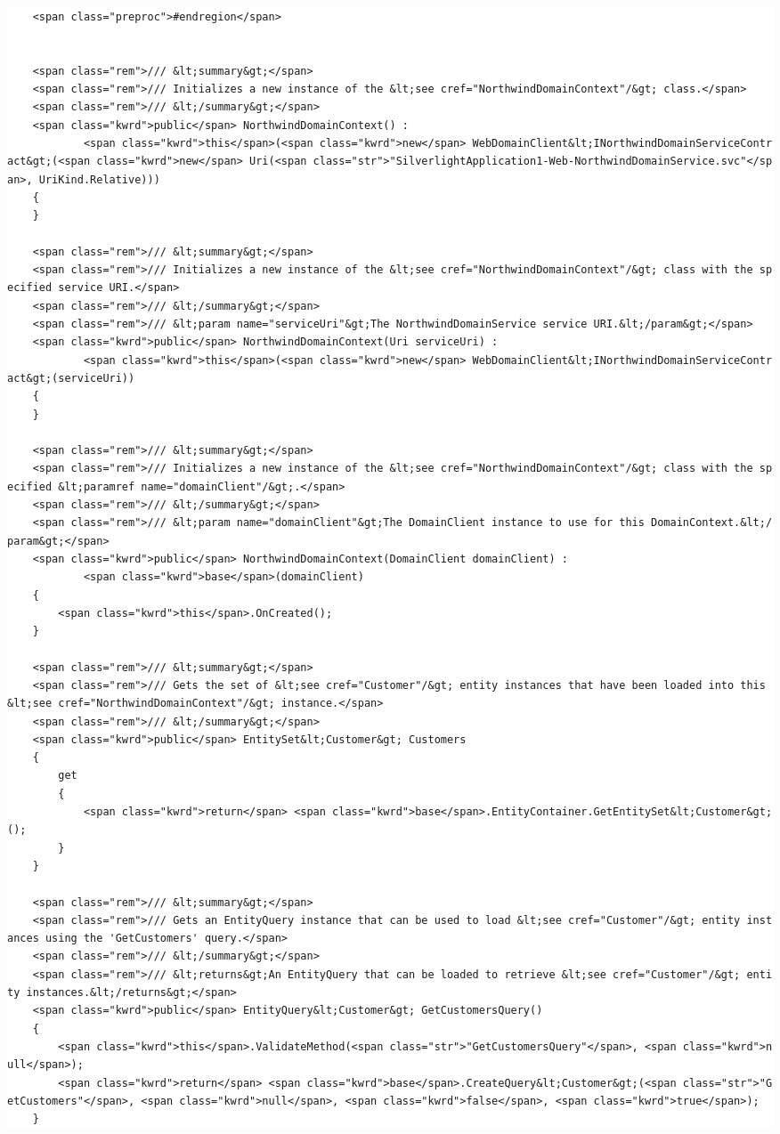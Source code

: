         <span class="preproc">#endregion</span>
        
        
        <span class="rem">/// &lt;summary&gt;</span>
        <span class="rem">/// Initializes a new instance of the &lt;see cref="NorthwindDomainContext"/&gt; class.</span>
        <span class="rem">/// &lt;/summary&gt;</span>
        <span class="kwrd">public</span> NorthwindDomainContext() : 
                <span class="kwrd">this</span>(<span class="kwrd">new</span> WebDomainClient&lt;INorthwindDomainServiceContract&gt;(<span class="kwrd">new</span> Uri(<span class="str">"SilverlightApplication1-Web-NorthwindDomainService.svc"</span>, UriKind.Relative)))
        {
        }
        
        <span class="rem">/// &lt;summary&gt;</span>
        <span class="rem">/// Initializes a new instance of the &lt;see cref="NorthwindDomainContext"/&gt; class with the specified service URI.</span>
        <span class="rem">/// &lt;/summary&gt;</span>
        <span class="rem">/// &lt;param name="serviceUri"&gt;The NorthwindDomainService service URI.&lt;/param&gt;</span>
        <span class="kwrd">public</span> NorthwindDomainContext(Uri serviceUri) : 
                <span class="kwrd">this</span>(<span class="kwrd">new</span> WebDomainClient&lt;INorthwindDomainServiceContract&gt;(serviceUri))
        {
        }
        
        <span class="rem">/// &lt;summary&gt;</span>
        <span class="rem">/// Initializes a new instance of the &lt;see cref="NorthwindDomainContext"/&gt; class with the specified &lt;paramref name="domainClient"/&gt;.</span>
        <span class="rem">/// &lt;/summary&gt;</span>
        <span class="rem">/// &lt;param name="domainClient"&gt;The DomainClient instance to use for this DomainContext.&lt;/param&gt;</span>
        <span class="kwrd">public</span> NorthwindDomainContext(DomainClient domainClient) : 
                <span class="kwrd">base</span>(domainClient)
        {
            <span class="kwrd">this</span>.OnCreated();
        }
        
        <span class="rem">/// &lt;summary&gt;</span>
        <span class="rem">/// Gets the set of &lt;see cref="Customer"/&gt; entity instances that have been loaded into this &lt;see cref="NorthwindDomainContext"/&gt; instance.</span>
        <span class="rem">/// &lt;/summary&gt;</span>
        <span class="kwrd">public</span> EntitySet&lt;Customer&gt; Customers
        {
            get
            {
                <span class="kwrd">return</span> <span class="kwrd">base</span>.EntityContainer.GetEntitySet&lt;Customer&gt;();
            }
        }
        
        <span class="rem">/// &lt;summary&gt;</span>
        <span class="rem">/// Gets an EntityQuery instance that can be used to load &lt;see cref="Customer"/&gt; entity instances using the 'GetCustomers' query.</span>
        <span class="rem">/// &lt;/summary&gt;</span>
        <span class="rem">/// &lt;returns&gt;An EntityQuery that can be loaded to retrieve &lt;see cref="Customer"/&gt; entity instances.&lt;/returns&gt;</span>
        <span class="kwrd">public</span> EntityQuery&lt;Customer&gt; GetCustomersQuery()
        {
            <span class="kwrd">this</span>.ValidateMethod(<span class="str">"GetCustomersQuery"</span>, <span class="kwrd">null</span>);
            <span class="kwrd">return</span> <span class="kwrd">base</span>.CreateQuery&lt;Customer&gt;(<span class="str">"GetCustomers"</span>, <span class="kwrd">null</span>, <span class="kwrd">false</span>, <span class="kwrd">true</span>);
        }
        